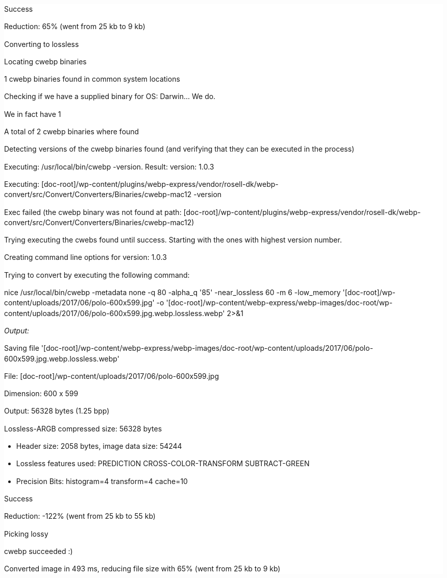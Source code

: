 Success

Reduction: 65% (went from 25 kb to 9 kb)


Converting to lossless

Locating cwebp binaries

1 cwebp binaries found in common system locations

Checking if we have a supplied binary for OS: Darwin... We do.

We in fact have 1

A total of 2 cwebp binaries where found

Detecting versions of the cwebp binaries found (and verifying that they can be executed in the process)

Executing: /usr/local/bin/cwebp -version. Result: version: 1.0.3

Executing: [doc-root]/wp-content/plugins/webp-express/vendor/rosell-dk/webp-convert/src/Convert/Converters/Binaries/cwebp-mac12 -version

Exec failed (the cwebp binary was not found at path: [doc-root]/wp-content/plugins/webp-express/vendor/rosell-dk/webp-convert/src/Convert/Converters/Binaries/cwebp-mac12)

Trying executing the cwebs found until success. Starting with the ones with highest version number.

Creating command line options for version: 1.0.3

Trying to convert by executing the following command:

nice /usr/local/bin/cwebp -metadata none -q 80 -alpha_q '85' -near_lossless 60 -m 6 -low_memory '[doc-root]/wp-content/uploads/2017/06/polo-600x599.jpg' -o '[doc-root]/wp-content/webp-express/webp-images/doc-root/wp-content/uploads/2017/06/polo-600x599.jpg.webp.lossless.webp' 2>&1


*Output:* 

Saving file '[doc-root]/wp-content/webp-express/webp-images/doc-root/wp-content/uploads/2017/06/polo-600x599.jpg.webp.lossless.webp'

File:      [doc-root]/wp-content/uploads/2017/06/polo-600x599.jpg

Dimension: 600 x 599

Output:    56328 bytes (1.25 bpp)

Lossless-ARGB compressed size: 56328 bytes

  * Header size: 2058 bytes, image data size: 54244

  * Lossless features used: PREDICTION CROSS-COLOR-TRANSFORM SUBTRACT-GREEN

  * Precision Bits: histogram=4 transform=4 cache=10


Success

Reduction: -122% (went from 25 kb to 55 kb)


Picking lossy

cwebp succeeded :)


Converted image in 493 ms, reducing file size with 65% (went from 25 kb to 9 kb)

